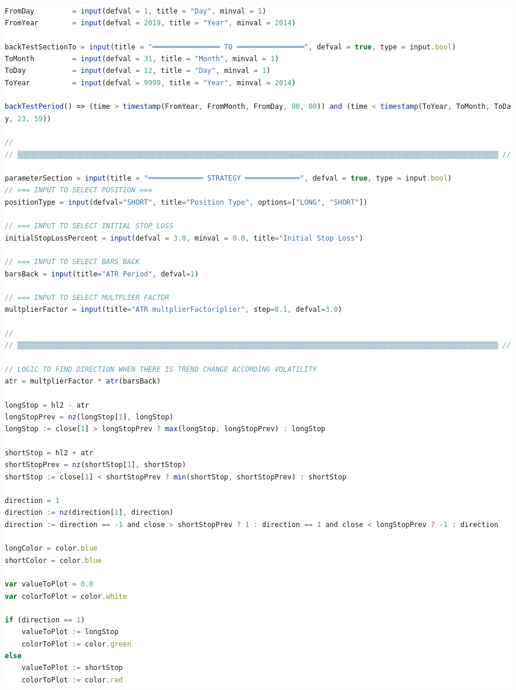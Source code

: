 ``` javascript
FromDay         = input(defval = 1, title = "Day", minval = 1)
FromYear        = input(defval = 2019, title = "Year", minval = 2014)

backTestSectionTo = input(title = "════════════════ TO ════════════════", defval = true, type = input.bool)
ToMonth         = input(defval = 31, title = "Month", minval = 1)
ToDay           = input(defval = 12, title = "Day", minval = 1)
ToYear          = input(defval = 9999, title = "Year", minval = 2014)

backTestPeriod() => (time > timestamp(FromYear, FromMonth, FromDay, 00, 00)) and (time < timestamp(ToYear, ToMonth, ToDay, 23, 59))

//
// ▒▒▒▒▒▒▒▒▒▒▒▒▒▒▒▒▒▒▒▒▒▒▒▒▒▒▒▒▒▒▒▒▒▒▒▒▒▒▒▒▒▒▒▒▒▒▒▒▒▒▒▒▒▒▒▒▒▒▒▒▒▒▒▒▒▒▒▒▒▒▒▒▒▒▒▒▒▒▒▒▒▒▒▒▒▒▒▒▒▒▒▒▒▒▒▒▒▒▒▒▒▒▒▒▒▒▒▒▒▒▒▒▒▒ //

parameterSection = input(title = "═════════════ STRATEGY ═════════════", defval = true, type = input.bool)
// === INPUT TO SELECT POSITION ===
positionType = input(defval="SHORT", title="Position Type", options=["LONG", "SHORT"])

// === INPUT TO SELECT INITIAL STOP LOSS
initialStopLossPercent = input(defval = 3.0, minval = 0.0, title="Initial Stop Loss")

// === INPUT TO SELECT BARS BACK
barsBack = input(title="ATR Period", defval=1)

// === INPUT TO SELECT MULTPLIER FACTOR 
multplierFactor = input(title="ATR multplierFactoriplier", step=0.1, defval=3.0)

//
// ▒▒▒▒▒▒▒▒▒▒▒▒▒▒▒▒▒▒▒▒▒▒▒▒▒▒▒▒▒▒▒▒▒▒▒▒▒▒▒▒▒▒▒▒▒▒▒▒▒▒▒▒▒▒▒▒▒▒▒▒▒▒▒▒▒▒▒▒▒▒▒▒▒▒▒▒▒▒▒▒▒▒▒▒▒▒▒▒▒▒▒▒▒▒▒▒▒▒▒▒▒▒▒▒▒▒▒▒▒▒▒▒▒▒ //

// LOGIC TO FIND DIRECTION WHEN THERE IS TREND CHANGE ACCORDING VOLATILITY
atr = multplierFactor * atr(barsBack)

longStop = hl2 - atr
longStopPrev = nz(longStop[1], longStop)
longStop := close[1] > longStopPrev ? max(longStop, longStopPrev) : longStop

shortStop = hl2 + atr
shortStopPrev = nz(shortStop[1], shortStop)
shortStop := close[1] < shortStopPrev ? min(shortStop, shortStopPrev) : shortStop

direction = 1
direction := nz(direction[1], direction)
direction := direction == -1 and close > shortStopPrev ? 1 : direction == 1 and close < longStopPrev ? -1 : direction

longColor = color.blue
shortColor = color.blue

var valueToPlot = 0.0
var colorToPlot = color.white

if (direction == 1)
    valueToPlot := longStop
    colorToPlot := color.green
else
    valueToPlot := shortStop
    colorToPlot := color.red

```